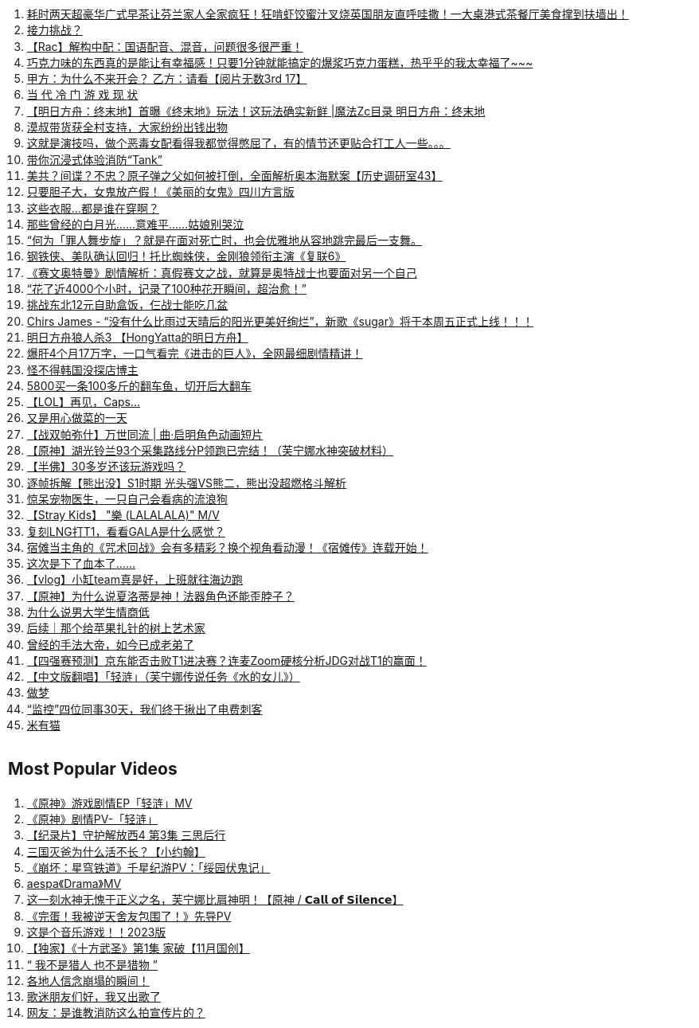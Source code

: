 1. [耗时两天超豪华广式早茶让芬兰家人全家疯狂！狂啃虾饺蜜汁叉烧英国朋友直呼哇撒！一大桌港式茶餐厅美食撑到扶墙出！](https://www.bilibili.com/video/BV15C4y1U7iY)
1. [接力挑战？](https://www.bilibili.com/video/BV1VN4y1D7wG)
1. [【Rac】解构中配：国语配音、混音，问题很多很严重！](https://www.bilibili.com/video/BV1594y1375b)
1. [巧克力味的东西真的是能让有幸福感！只要1分钟就能搞定的爆浆巧克力蛋糕，热乎乎的我太幸福了~~~](https://www.bilibili.com/video/BV1bQ4y1n7qp)
1. [甲方：为什么不来开会？ 乙方：请看【阅片无数3rd 17】](https://www.bilibili.com/video/BV16e411D7gf)
1. [当 代 冷 门 游 戏 现 状](https://www.bilibili.com/video/BV1eG41197kh)
1. [【明日方舟：终末地】首曝《终末地》玩法！这玩法确实新鲜   |魔法Zc目录 明日方舟：终末地](https://www.bilibili.com/video/BV1aj411h7fN)
1. [漠叔带货获全村支持，大家纷纷出钱出物](https://www.bilibili.com/video/BV1Fu4y1h7Q2)
1. [这就是演技吗，做个恶毒女配看得我都觉得憋屈了，有的情节还更贴合打工人一些。。。](https://www.bilibili.com/video/BV1uw411x7iH)
1. [带你沉浸式体验消防“Tank”](https://www.bilibili.com/video/BV1Dw411s7tn)
1. [美共？间谍？不忠？原子弹之父如何被打倒，全面解析奥本海默案【历史调研室43】](https://www.bilibili.com/video/BV1aC4y177e3)
1. [只要胆子大，女鬼放产假！《美丽的女鬼》四川方言版](https://www.bilibili.com/video/BV1AG411Q7Q2)
1. [这些衣服…都是谁在穿啊？](https://www.bilibili.com/video/BV1a94y1V7iN)
1. [那些曾经的白月光……意难平……姑娘别哭泣](https://www.bilibili.com/video/BV1hM411S7n1)
1. [“何为「罪人舞步旋」？就是在面对死亡时，也会优雅地从容地跳完最后一支舞。](https://www.bilibili.com/video/BV1Pu4y1N7G2)
1. [钢铁侠、美队确认回归！托比蜘蛛侠，金刚狼领衔主演《复联6》](https://www.bilibili.com/video/BV16Q4y1n7vm)
1. [《赛文奥特曼》剧情解析：真假赛文之战，就算是奥特战士也要面对另一个自己](https://www.bilibili.com/video/BV1kN411g7d6)
1. [“花了近4000个小时，记录了100种花开瞬间，超治愈！”](https://www.bilibili.com/video/BV1Ee411X7b3)
1. [挑战东北12元自助盒饭，仨战士能吃几盆](https://www.bilibili.com/video/BV1Qu4y187BJ)
1. [Chirs James - “没有什么比雨过天晴后的阳光更美好绚烂”，新歌《sugar》将于本周五正式上线！！！](https://www.bilibili.com/video/BV1ke411D7ZT)
1. [明日方舟狼人杀3 【HongYatta的明日方舟】](https://www.bilibili.com/video/BV1Su4y1P71t)
1. [爆肝4个月17万字，一口气看完《进击的巨人》，全网最细剧情精讲！](https://www.bilibili.com/video/BV1xM411S7WF)
1. [怪不得韩国没探店博主](https://www.bilibili.com/video/BV1aC4y177Wy)
1. [5800买一条100多斤的翻车鱼，切开后大翻车](https://www.bilibili.com/video/BV1TC4y1U7A8)
1. [【LOL】再见，Caps...](https://www.bilibili.com/video/BV1xG411Q7fH)
1. [又是用心做菜的一天](https://www.bilibili.com/video/BV1rg4y1R7t2)
1. [【战双帕弥什】万世同流 | 曲·启明角色动画短片](https://www.bilibili.com/video/BV1Le411X7tD)
1. [【原神】湖光铃兰93个采集路线分P领跑已完结！（芙宁娜水神突破材料）](https://www.bilibili.com/video/BV1Dg4y1X7tJ)
1. [【半佛】30多岁还该玩游戏吗？](https://www.bilibili.com/video/BV12e411X7wS)
1. [逐帧拆解【熊出没】S1时期 光头强VS熊二，熊出没超燃格斗解析](https://www.bilibili.com/video/BV11w411K7oJ)
1. [惊呆宠物医生，一只自己会看病的流浪狗](https://www.bilibili.com/video/BV1PH4y1B7wf)
1. [【Stray Kids】 "樂 (LALALALA)" M/V](https://www.bilibili.com/video/BV13N411g7Nx)
1. [复刻LNG打T1，看看GALA是什么感觉？](https://www.bilibili.com/video/BV1mj411h7No)
1. [宿傩当主角的《咒术回战》会有多精彩？换个视角看动漫！《宿傩传》连载开始！](https://www.bilibili.com/video/BV1mu4y187ko)
1. [这次是下了血本了……](https://www.bilibili.com/video/BV1qe411X7jk)
1. [【vlog】小缸team真是好，上班就往海边跑](https://www.bilibili.com/video/BV16c411R7zy)
1. [【原神】为什么说夏洛蒂是神！法器角色还能歪脖子？](https://www.bilibili.com/video/BV1hc411R7aX)
1. [为什么说男大学生情商低](https://www.bilibili.com/video/BV1Rj411h75M)
1. [后续｜那个给苹果扎针的树上艺术家](https://www.bilibili.com/video/BV1fN4y1S7gA)
1. [曾经的手法大帝，如今已成老弟了](https://www.bilibili.com/video/BV17G411Q7SH)
1. [【四强赛预测】京东能否击败T1进决赛？连麦Zoom硬核分析JDG对战T1的赢面！](https://www.bilibili.com/video/BV1kg4y1X7GP)
1. [【中文版翻唱】「轻涟」（芙宁娜传说任务《水的女儿》）](https://www.bilibili.com/video/BV1gw411T7xH)
1. [做梦](https://www.bilibili.com/video/BV1jg4y197K1)
1. [“监控”四位同事30天，我们终于揪出了电费刺客](https://www.bilibili.com/video/BV1re411X72v)
1. [米有猫](https://www.bilibili.com/video/BV1tN411g75U)

## Most Popular Videos
1. [《原神》游戏剧情EP「轻涟」MV](https://www.bilibili.com/video/BV17N411g7Ft)
1. [《原神》剧情PV-「轻涟」](https://www.bilibili.com/video/BV1Jg4y197YW)
1. [【纪录片】守护解放西4 第3集 三思后行](https://www.bilibili.com/video/BV18u4y1877x)
1. [三国灭爸为什么活不长？【小约翰】](https://www.bilibili.com/video/BV16a4y1Q7by)
1. [《崩坏：星穹铁道》千星纪游PV：「绥园伏鬼记」](https://www.bilibili.com/video/BV1Xw411K7Mg)
1. [aespa《Drama》MV](https://www.bilibili.com/video/BV1Se411X7d4)
1. [这一刻水神无愧于正义之名，芙宁娜比肩神明！【原神 / 𝗖𝗮𝗹𝗹 𝗼𝗳 𝗦𝗶𝗹𝗲𝗻𝗰𝗲】](https://www.bilibili.com/video/BV14u4y187Rg)
1. [《完蛋！我被逆天舍友包围了！》先导PV](https://www.bilibili.com/video/BV1sj411h7Da)
1. [这是个音乐游戏！！2023版](https://www.bilibili.com/video/BV1ze411X7MN)
1. [【独家】《十方武圣》第1集 家破【11月国创】](https://www.bilibili.com/video/BV19g4y1X7QB)
1. [“ 我不是猎人 也不是猎物 ”](https://www.bilibili.com/video/BV1R94y137TL)
1. [各地人信念崩塌的瞬间！](https://www.bilibili.com/video/BV1ba4y1Q7pV)
1. [歌迷朋友们好，我又出歌了](https://www.bilibili.com/video/BV1z94y1V7PE)
1. [网友：是谁教消防这么拍宣传片的？](https://www.bilibili.com/video/BV1yc411R7EF)